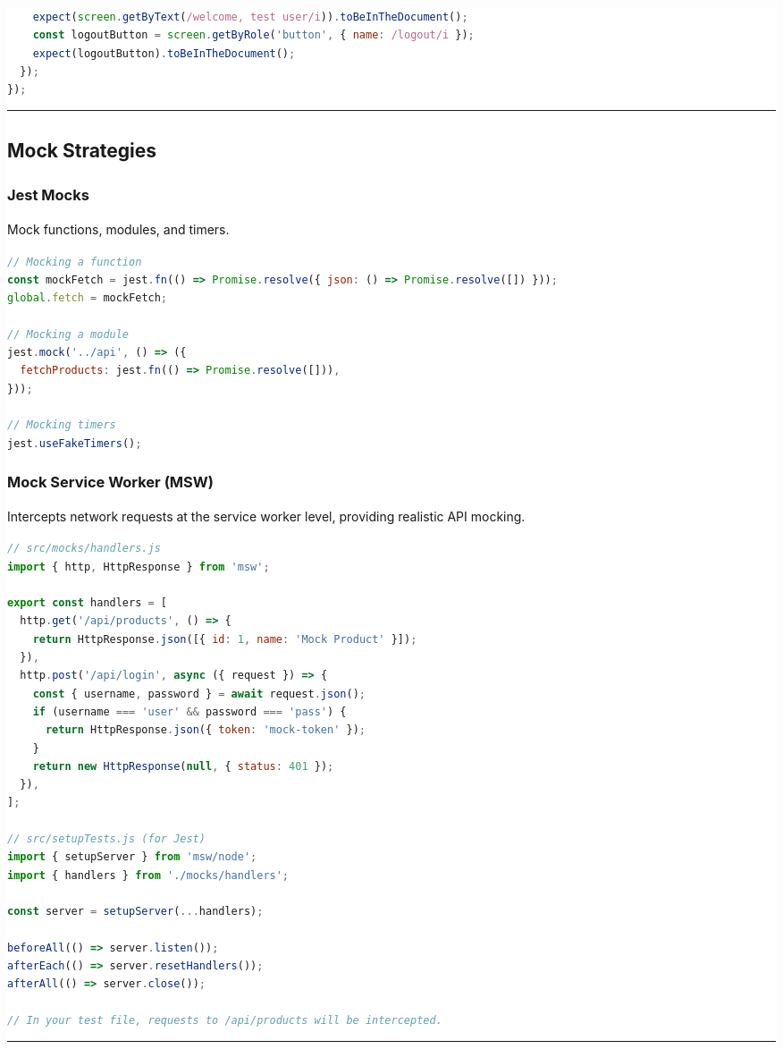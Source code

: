 ```jsx
    expect(screen.getByText(/welcome, test user/i)).toBeInTheDocument();
    const logoutButton = screen.getByRole('button', { name: /logout/i });
    expect(logoutButton).toBeInTheDocument();
  });
});
```

---

## Mock Strategies

### Jest Mocks

Mock functions, modules, and timers.

```javascript
// Mocking a function
const mockFetch = jest.fn(() => Promise.resolve({ json: () => Promise.resolve([]) }));
global.fetch = mockFetch;

// Mocking a module
jest.mock('../api', () => ({
  fetchProducts: jest.fn(() => Promise.resolve([])),
}));

// Mocking timers
jest.useFakeTimers();
```

### Mock Service Worker (MSW)

Intercepts network requests at the service worker level, providing realistic API mocking.

```javascript
// src/mocks/handlers.js
import { http, HttpResponse } from 'msw';

export const handlers = [
  http.get('/api/products', () => {
    return HttpResponse.json([{ id: 1, name: 'Mock Product' }]);
  }),
  http.post('/api/login', async ({ request }) => {
    const { username, password } = await request.json();
    if (username === 'user' && password === 'pass') {
      return HttpResponse.json({ token: 'mock-token' });
    }
    return new HttpResponse(null, { status: 401 });
  }),
];

// src/setupTests.js (for Jest)
import { setupServer } from 'msw/node';
import { handlers } from './mocks/handlers';

const server = setupServer(...handlers);

beforeAll(() => server.listen());
afterEach(() => server.resetHandlers());
afterAll(() => server.close());

// In your test file, requests to /api/products will be intercepted.
```

---